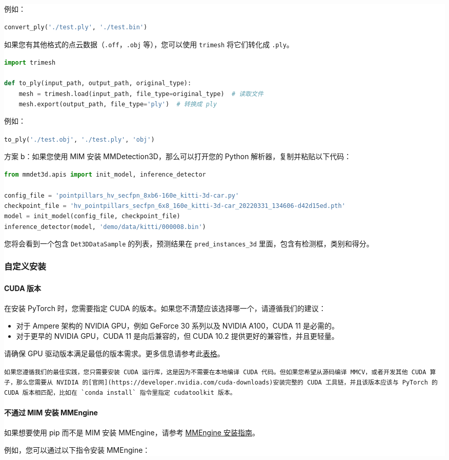 例如：

```python
convert_ply('./test.ply', './test.bin')
```

如果您有其他格式的点云数据（`.off`，`.obj` 等），您可以使用 `trimesh` 将它们转化成 `.ply`。

```python
import trimesh

def to_ply(input_path, output_path, original_type):
    mesh = trimesh.load(input_path, file_type=original_type)  # 读取文件
    mesh.export(output_path, file_type='ply')  # 转换成 ply
```

例如：

```python
to_ply('./test.obj', './test.ply', 'obj')
```

方案 b：如果您使用 MIM 安装 MMDetection3D，那么可以打开您的 Python 解析器，复制并粘贴以下代码：

```python
from mmdet3d.apis import init_model, inference_detector

config_file = 'pointpillars_hv_secfpn_8xb6-160e_kitti-3d-car.py'
checkpoint_file = 'hv_pointpillars_secfpn_6x8_160e_kitti-3d-car_20220331_134606-d42d15ed.pth'
model = init_model(config_file, checkpoint_file)
inference_detector(model, 'demo/data/kitti/000008.bin')
```

您将会看到一个包含 `Det3DDataSample` 的列表，预测结果在 `pred_instances_3d` 里面，包含有检测框，类别和得分。

### 自定义安装

#### CUDA 版本

在安装 PyTorch 时，您需要指定 CUDA 的版本。如果您不清楚应该选择哪一个，请遵循我们的建议：

- 对于 Ampere 架构的 NVIDIA GPU，例如 GeForce 30 系列以及 NVIDIA A100，CUDA 11 是必需的。
- 对于更早的 NVIDIA GPU，CUDA 11 是向后兼容的，但 CUDA 10.2 提供更好的兼容性，并且更轻量。

请确保 GPU 驱动版本满足最低的版本需求。更多信息请参考此[表格](https://docs.nvidia.com/cuda/cuda-toolkit-release-notes/index.html#cuda-major-component-versions__table-cuda-toolkit-driver-versions)。

```{note}
如果您遵循我们的最佳实践，您只需要安装 CUDA 运行库，这是因为不需要在本地编译 CUDA 代码。但如果您希望从源码编译 MMCV，或者开发其他 CUDA 算子，那么您需要从 NVIDIA 的[官网](https://developer.nvidia.com/cuda-downloads)安装完整的 CUDA 工具链，并且该版本应该与 PyTorch 的 CUDA 版本相匹配，比如在 `conda install` 指令里指定 cudatoolkit 版本。
```

#### 不通过 MIM 安装 MMEngine

如果想要使用 pip 而不是 MIM 安装 MMEngine，请参考 [MMEngine 安装指南](https://mmengine.readthedocs.io/zh_CN/latest/get_started/installation.html)。

例如，您可以通过以下指令安装 MMEngine：
